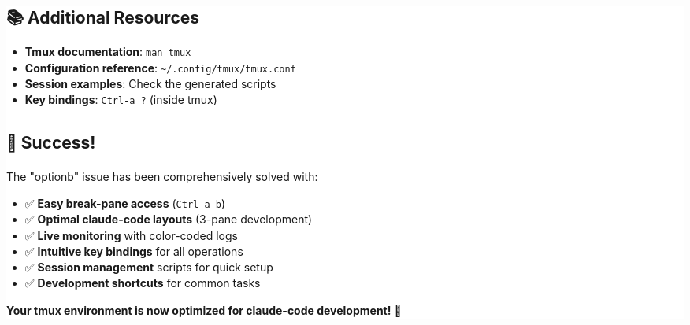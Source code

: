 ## 📚 Additional Resources

- **Tmux documentation**: `man tmux`
- **Configuration reference**: `~/.config/tmux/tmux.conf`
- **Session examples**: Check the generated scripts
- **Key bindings**: `Ctrl-a ?` (inside tmux)

## 🎉 Success!

The "optionb" issue has been comprehensively solved with:
- ✅ **Easy break-pane access** (`Ctrl-a b`)
- ✅ **Optimal claude-code layouts** (3-pane development)
- ✅ **Live monitoring** with color-coded logs
- ✅ **Intuitive key bindings** for all operations
- ✅ **Session management** scripts for quick setup
- ✅ **Development shortcuts** for common tasks

**Your tmux environment is now optimized for claude-code development!** 🚀